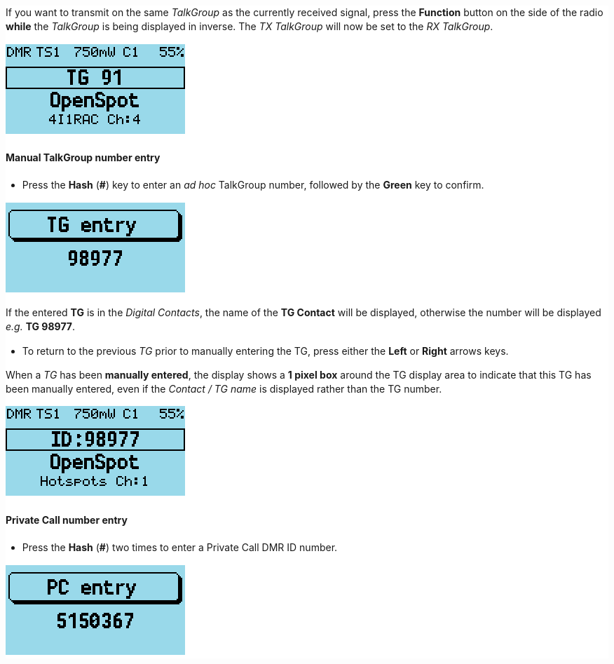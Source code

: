 If you want to transmit on the same *TalkGroup* as the currently received signal, press the **Function** button on the side of the radio **while** the *TalkGroup* is being displayed in inverse. The *TX TalkGroup* will now be set to the *RX TalkGroup*.

![talkgroup temporary set](media/talkgroup-override.png)

#### Manual TalkGroup number entry

- Press the **Hash** (**#**) key to enter an *ad hoc* TalkGroup number, followed by the **Green** key to confirm.

![talkgroup entry screen](media/talkgroup-entry.png)

If the entered **TG** is in the *Digital Contacts*, the name of the **TG Contact** will be displayed, otherwise the number will be displayed *e.g.* **TG 98977**.

- To return to the previous *TG* prior to manually entering the TG, press either the **Left** or **Right** arrows keys.

When a *TG* has been **manually entered**, the display shows a **1 pixel box** around the TG display area to indicate that this TG has been manually entered, even if the *Contact / TG name* is displayed rather than the TG number.

![talkgroup override](media/talkgroup-manually-entered.png)

#### Private Call number entry

- Press the **Hash** (**#**) two times to enter a Private Call DMR ID number.

![personal DMR ID entry screen](media/private-call-entry.png)
